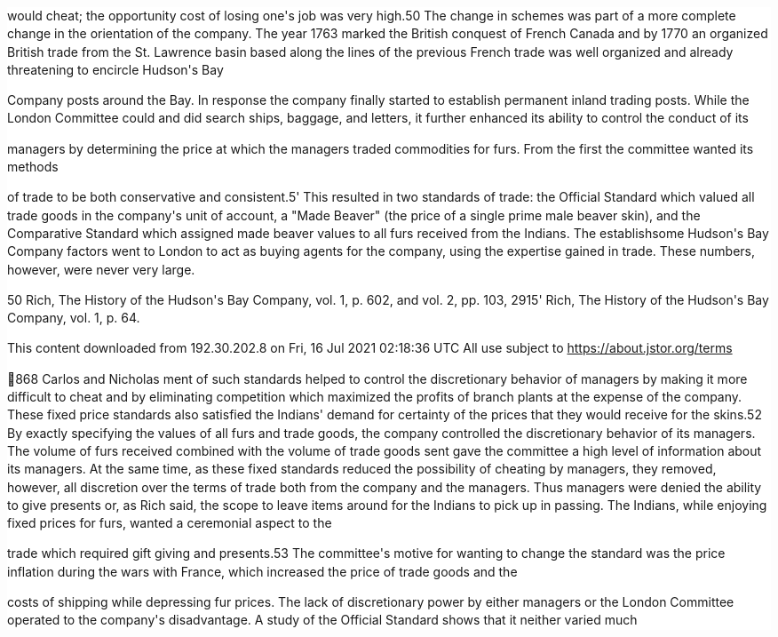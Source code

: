 would cheat; the opportunity cost of losing one's job was very high.50
The change in schemes was part of a more complete change in the
orientation of the company. The year 1763 marked the British conquest
of French Canada and by 1770 an organized British trade from the St.
Lawrence basin based along the lines of the previous French trade was
well organized and already threatening to encircle Hudson's Bay

Company posts around the Bay. In response the company finally started
to establish permanent inland trading posts.
While the London Committee could and did search ships, baggage,
and letters, it further enhanced its ability to control the conduct of its

managers by determining the price at which the managers traded
commodities for furs. From the first the committee wanted its methods

of trade to be both conservative and consistent.5' This resulted in two
standards of trade: the Official Standard which valued all trade goods in
the company's unit of account, a "Made Beaver" (the price of a single
prime male beaver skin), and the Comparative Standard which assigned
made beaver values to all furs received from the Indians. The establishsome Hudson's Bay Company factors went to London to act as buying agents for the company,
using the expertise gained in trade. These numbers, however, were never very large.

50 Rich, The History of the Hudson's Bay Company, vol. 1, p. 602, and vol. 2, pp. 103, 2915' Rich, The History of the Hudson's Bay Company, vol. 1, p. 64.

This content downloaded from
192.30.202.8 on Fri, 16 Jul 2021 02:18:36 UTC
All use subject to https://about.jstor.org/terms

868 Carlos and Nicholas
ment of such standards helped to control the discretionary behavior of
managers by making it more difficult to cheat and by eliminating
competition which maximized the profits of branch plants at the
expense of the company. These fixed price standards also satisfied the
Indians' demand for certainty of the prices that they would receive for
the skins.52
By exactly specifying the values of all furs and trade goods, the
company controlled the discretionary behavior of its managers. The
volume of furs received combined with the volume of trade goods sent
gave the committee a high level of information about its managers. At
the same time, as these fixed standards reduced the possibility of
cheating by managers, they removed, however, all discretion over the
terms of trade both from the company and the managers. Thus managers
were denied the ability to give presents or, as Rich said, the scope to
leave items around for the Indians to pick up in passing. The Indians,
while enjoying fixed prices for furs, wanted a ceremonial aspect to the

trade which required gift giving and presents.53 The committee's motive
for wanting to change the standard was the price inflation during the
wars with France, which increased the price of trade goods and the

costs of shipping while depressing fur prices. The lack of discretionary
power by either managers or the London Committee operated to the
company's disadvantage.
A study of the Official Standard shows that it neither varied much
